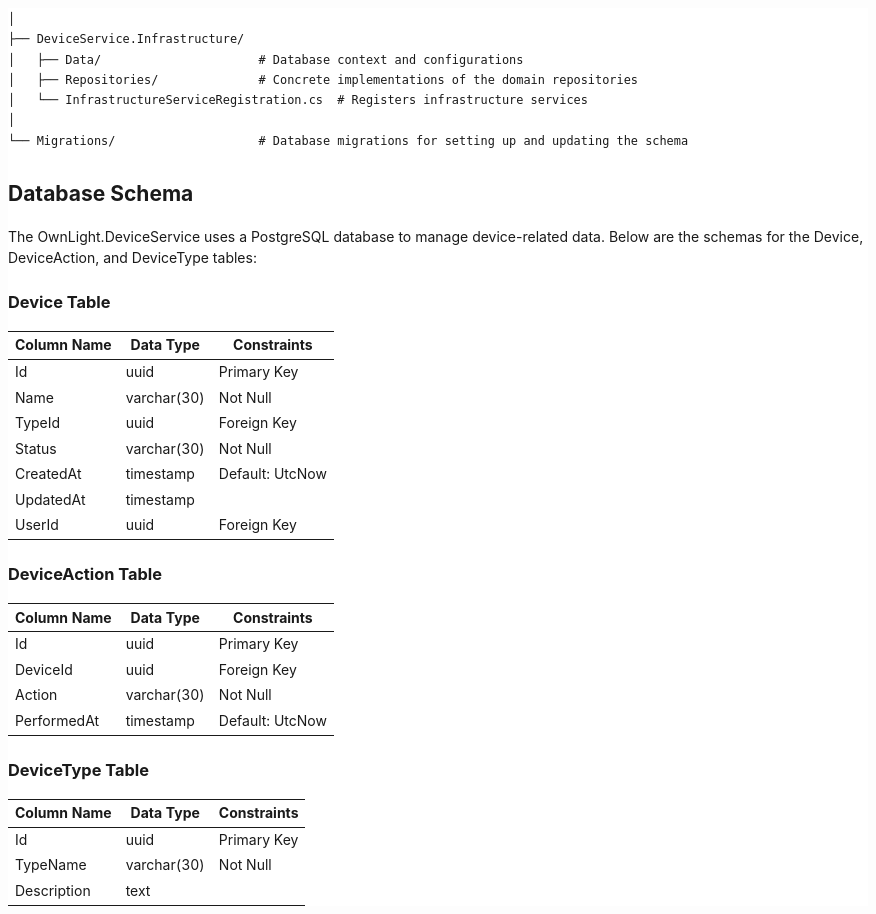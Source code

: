 ```
│
├── DeviceService.Infrastructure/
│   ├── Data/                      # Database context and configurations
│   ├── Repositories/              # Concrete implementations of the domain repositories
│   └── InfrastructureServiceRegistration.cs  # Registers infrastructure services
│
└── Migrations/                    # Database migrations for setting up and updating the schema
```

## Database Schema

The OwnLight.DeviceService uses a PostgreSQL database to manage device-related data. Below are the schemas for the Device, DeviceAction, and DeviceType tables:

### Device Table

| Column Name | Data Type   | Constraints          |
|-------------|-------------|----------------------|
| Id          | uuid        | Primary Key          |
| Name        | varchar(30) | Not Null             |
| TypeId      | uuid        | Foreign Key          |
| Status      | varchar(30) | Not Null             |
| CreatedAt   | timestamp   | Default: UtcNow      |
| UpdatedAt   | timestamp   |                      |
| UserId      | uuid        | Foreign Key          |

### DeviceAction Table

| Column Name | Data Type   | Constraints          |
|-------------|-------------|----------------------|
| Id          | uuid        | Primary Key          |
| DeviceId    | uuid        | Foreign Key          |
| Action      | varchar(30) | Not Null             |
| PerformedAt | timestamp   | Default: UtcNow      |

### DeviceType Table

| Column Name | Data Type   | Constraints          |
|-------------|-------------|----------------------|
| Id          | uuid        | Primary Key          |
| TypeName    | varchar(30) | Not Null             |
| Description | text        |                      |
